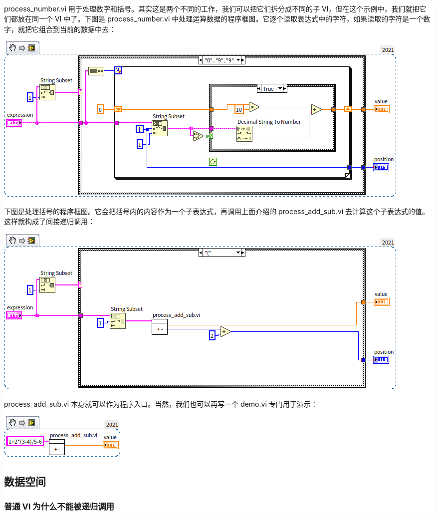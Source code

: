 process_number.vi 用于处理数字和括号。其实这是两个不同的工作，我们可以把它们拆分成不同的子 VI，但在这个示例中，我们就把它们都放在同一个 VI 中了。下图是 process_number.vi 中处理运算数据的程序框图。它逐个读取表达式中的字符，如果读取的字符是一个数字，就把它组合到当前的数据中去：

![images_2/z354.png](images_2/z354.png "处理数值")

下图是处理括号的程序框图。它会把括号内的内容作为一个子表达式，再调用上面介绍的 process_add_sub.vi 去计算这个子表达式的值。这样就构成了间接递归调用：

![images_2/z355.png](images_2/z355.png "处理括号")

process_add_sub.vi 本身就可以作为程序入口。当然，我们也可以再写一个 demo.vi 专门用于演示：

![images_2/z356.png](images_2/z356.png "演示程序")

## 数据空间

### 普通 VI 为什么不能被递归调用

